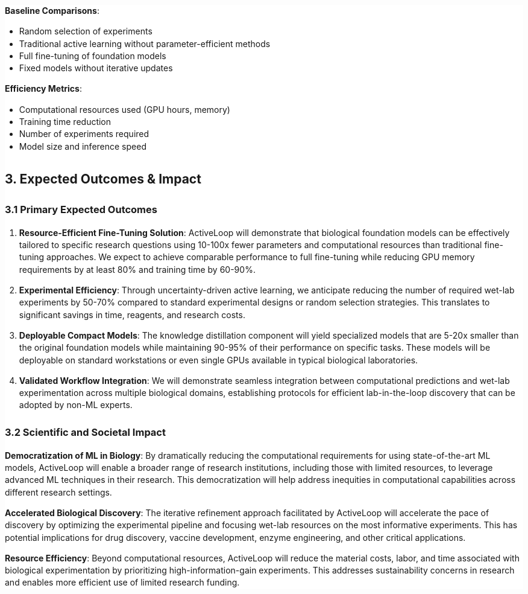 **Baseline Comparisons**:
- Random selection of experiments
- Traditional active learning without parameter-efficient methods
- Full fine-tuning of foundation models
- Fixed models without iterative updates

**Efficiency Metrics**:
- Computational resources used (GPU hours, memory)
- Training time reduction
- Number of experiments required
- Model size and inference speed

## 3. Expected Outcomes & Impact

### 3.1 Primary Expected Outcomes

1. **Resource-Efficient Fine-Tuning Solution**: ActiveLoop will demonstrate that biological foundation models can be effectively tailored to specific research questions using 10-100x fewer parameters and computational resources than traditional fine-tuning approaches. We expect to achieve comparable performance to full fine-tuning while reducing GPU memory requirements by at least 80% and training time by 60-90%.

2. **Experimental Efficiency**: Through uncertainty-driven active learning, we anticipate reducing the number of required wet-lab experiments by 50-70% compared to standard experimental designs or random selection strategies. This translates to significant savings in time, reagents, and research costs.

3. **Deployable Compact Models**: The knowledge distillation component will yield specialized models that are 5-20x smaller than the original foundation models while maintaining 90-95% of their performance on specific tasks. These models will be deployable on standard workstations or even single GPUs available in typical biological laboratories.

4. **Validated Workflow Integration**: We will demonstrate seamless integration between computational predictions and wet-lab experimentation across multiple biological domains, establishing protocols for efficient lab-in-the-loop discovery that can be adopted by non-ML experts.

### 3.2 Scientific and Societal Impact

**Democratization of ML in Biology**: By dramatically reducing the computational requirements for using state-of-the-art ML models, ActiveLoop will enable a broader range of research institutions, including those with limited resources, to leverage advanced ML techniques in their research. This democratization will help address inequities in computational capabilities across different research settings.

**Accelerated Biological Discovery**: The iterative refinement approach facilitated by ActiveLoop will accelerate the pace of discovery by optimizing the experimental pipeline and focusing wet-lab resources on the most informative experiments. This has potential implications for drug discovery, vaccine development, enzyme engineering, and other critical applications.

**Resource Efficiency**: Beyond computational resources, ActiveLoop will reduce the material costs, labor, and time associated with biological experimentation by prioritizing high-information-gain experiments. This addresses sustainability concerns in research and enables more efficient use of limited research funding.
